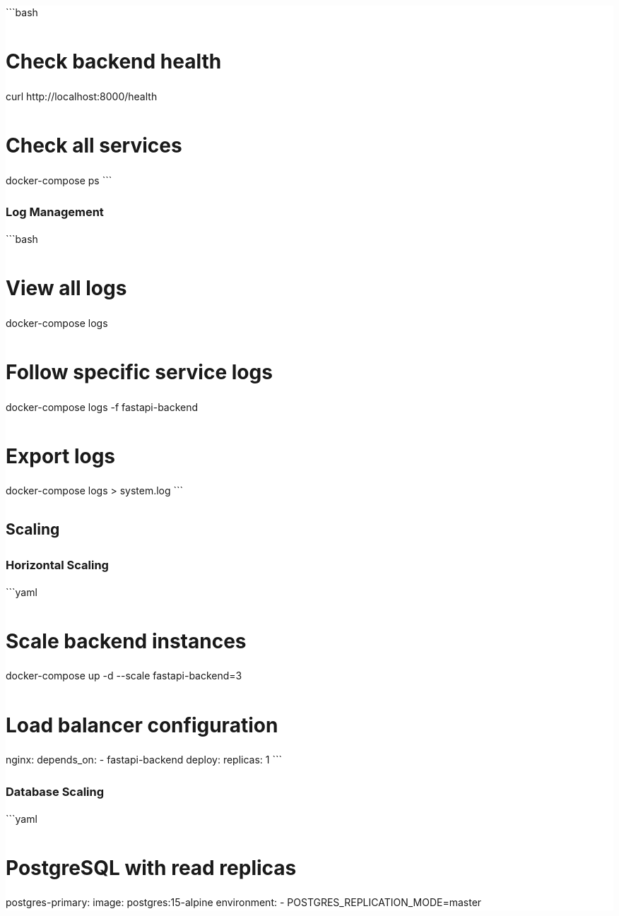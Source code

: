 \`\`\`bash
# Check backend health
curl http://localhost:8000/health

# Check all services
docker-compose ps
\`\`\`

### Log Management

\`\`\`bash
# View all logs
docker-compose logs

# Follow specific service logs
docker-compose logs -f fastapi-backend

# Export logs
docker-compose logs > system.log
\`\`\`

## Scaling

### Horizontal Scaling

\`\`\`yaml
# Scale backend instances
docker-compose up -d --scale fastapi-backend=3

# Load balancer configuration
nginx:
  depends_on:
    - fastapi-backend
  deploy:
    replicas: 1
\`\`\`

### Database Scaling

\`\`\`yaml
# PostgreSQL with read replicas
postgres-primary:
  image: postgres:15-alpine
  environment:
    - POSTGRES_REPLICATION_MODE=master
